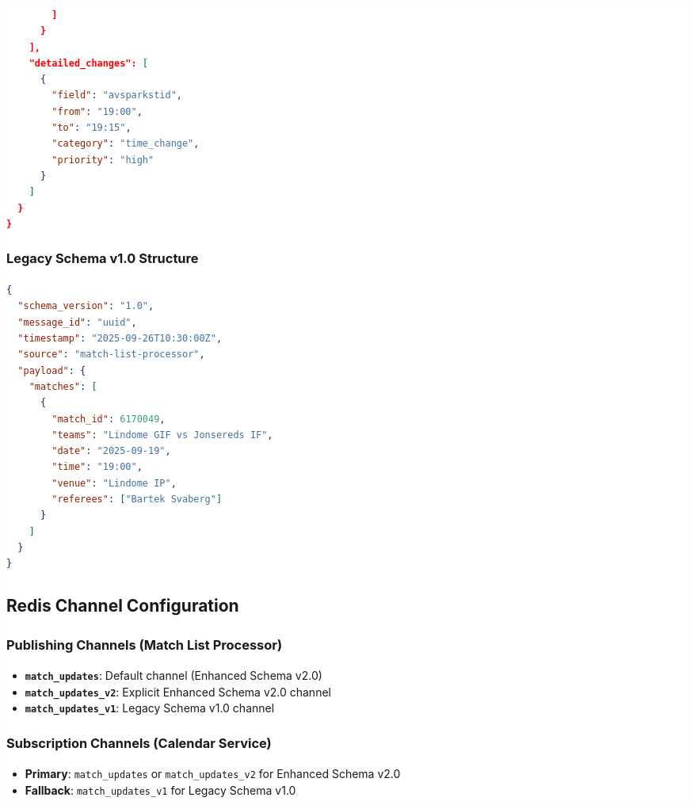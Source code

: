 ```json
        ]
      }
    ],
    "detailed_changes": [
      {
        "field": "avsparkstid",
        "from": "19:00",
        "to": "19:15",
        "category": "time_change",
        "priority": "high"
      }
    ]
  }
}
```

### Legacy Schema v1.0 Structure

```json
{
  "schema_version": "1.0",
  "message_id": "uuid",
  "timestamp": "2025-09-26T10:30:00Z",
  "source": "match-list-processor",
  "payload": {
    "matches": [
      {
        "match_id": 6170049,
        "teams": "Lindome GIF vs Jonsereds IF",
        "date": "2025-09-19",
        "time": "19:00",
        "venue": "Lindome IP",
        "referees": ["Bartek Svaberg"]
      }
    ]
  }
}
```

## Redis Channel Configuration

### Publishing Channels (Match List Processor)

- **`match_updates`**: Default channel (Enhanced Schema v2.0)
- **`match_updates_v2`**: Explicit Enhanced Schema v2.0 channel
- **`match_updates_v1`**: Legacy Schema v1.0 channel

### Subscription Channels (Calendar Service)

- **Primary**: `match_updates` or `match_updates_v2` for Enhanced Schema v2.0
- **Fallback**: `match_updates_v1` for Legacy Schema v1.0

